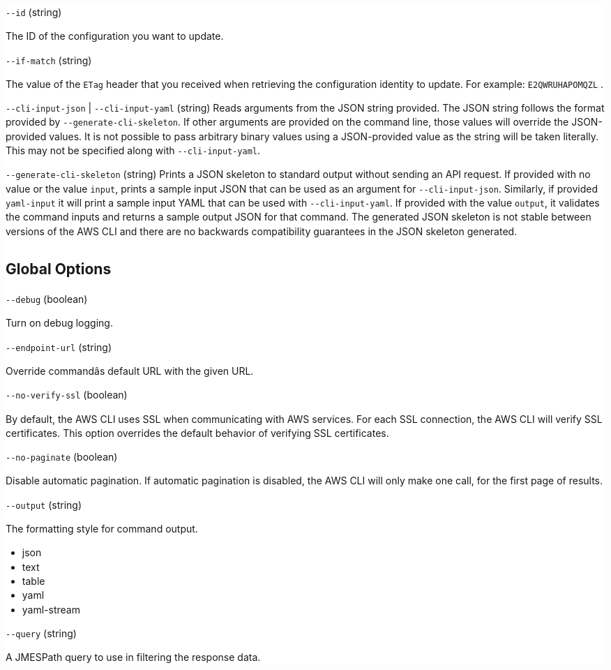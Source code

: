 `--id` (string)

The ID of the configuration you want to update.

`--if-match` (string)

The value of the `ETag` header that you received when retrieving the configuration identity to update. For example: `E2QWRUHAPOMQZL` .

`--cli-input-json` | `--cli-input-yaml` (string)
Reads arguments from the JSON string provided. The JSON string follows the format provided by `--generate-cli-skeleton`. If other arguments are provided on the command line, those values will override the JSON-provided values. It is not possible to pass arbitrary binary values using a JSON-provided value as the string will be taken literally. This may not be specified along with `--cli-input-yaml`.

`--generate-cli-skeleton` (string)
Prints a JSON skeleton to standard output without sending an API request. If provided with no value or the value `input`, prints a sample input JSON that can be used as an argument for `--cli-input-json`. Similarly, if provided `yaml-input` it will print a sample input YAML that can be used with `--cli-input-yaml`. If provided with the value `output`, it validates the command inputs and returns a sample output JSON for that command. The generated JSON skeleton is not stable between versions of the AWS CLI and there are no backwards compatibility guarantees in the JSON skeleton generated.

## Global Options

`--debug` (boolean)

Turn on debug logging.

`--endpoint-url` (string)

Override commandâs default URL with the given URL.

`--no-verify-ssl` (boolean)

By default, the AWS CLI uses SSL when communicating with AWS services. For each SSL connection, the AWS CLI will verify SSL certificates. This option overrides the default behavior of verifying SSL certificates.

`--no-paginate` (boolean)

Disable automatic pagination. If automatic pagination is disabled, the AWS CLI will only make one call, for the first page of results.

`--output` (string)

The formatting style for command output.

- json
- text
- table
- yaml
- yaml-stream

`--query` (string)

A JMESPath query to use in filtering the response data.
